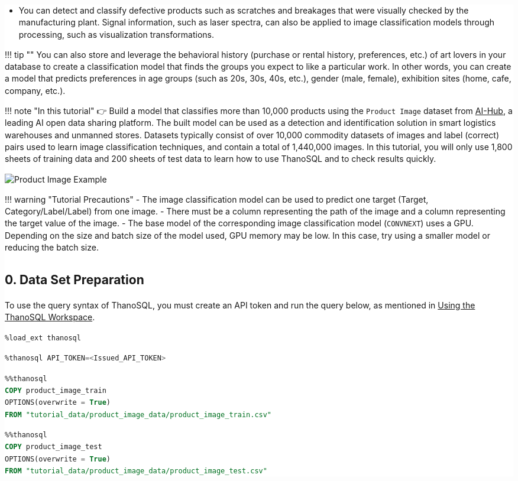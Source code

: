 - You can detect and classify defective products such as scratches and breakages that were visually checked by the manufacturing plant. Signal information, such as laser spectra, can also be applied to image classification models through processing, such as visualization transformations.

!!! tip ""
    You can also store and leverage the behavioral history (purchase or rental history, preferences, etc.) of art lovers in your database to create a classification model that finds the groups you expect to like a particular work. In other words, you can create a model that predicts preferences in age groups (such as 20s, 30s, 40s, etc.), gender (male, female), exhibition sites (home, cafe, company, etc.).

!!! note "In this tutorial"
    :point_right: Build a model that classifies more than 10,000 products using the `Product Image` dataset from [AI-Hub](https://aihub.or.kr/), a leading AI open data sharing platform. The built model can be used as a detection and identification solution in smart logistics warehouses and unmanned stores. Datasets typically consist of over 10,000 commodity datasets of images and label (correct) pairs used to learn image classification techniques, and contain a total of 1,440,000 images. In this tutorial, you will only use 1,800 sheets of training data and 200 sheets of test data to learn how to use ThanoSQL and to check results quickly. <br>

![Product Image Example](/img/thanosql_ml/classification/classification_convNext/classification_convNext_data_intro.png)

!!! warning "Tutorial Precautions"
    - The image classification model can be used to predict one target (Target, Category/Label/Label) from one image.
    - There must be a column representing the path of the image and a column representing the target value of the image.
    - The base model of the corresponding image classification model (`CONVNEXT`) uses a GPU. Depending on the size and batch size of the model used, GPU memory may be low. In this case, try using a smaller model or reducing the batch size.

## **0. Data Set Preparation**

To use the query syntax of ThanoSQL, you must create an API token and run the query below, as mentioned in [Using the ThanoSQL Workspace](/en/getting_started/how_to_use_ThanoSQL/#5-thanosql-workspace).

```sql
%load_ext thanosql
```

```sql
%thanosql API_TOKEN=<Issued_API_TOKEN>
```

```sql
%%thanosql
COPY product_image_train
OPTIONS(overwrite = True)
FROM "tutorial_data/product_image_data/product_image_train.csv"
```

```sql
%%thanosql
COPY product_image_test
OPTIONS(overwrite = True)
FROM "tutorial_data/product_image_data/product_image_test.csv"
```
